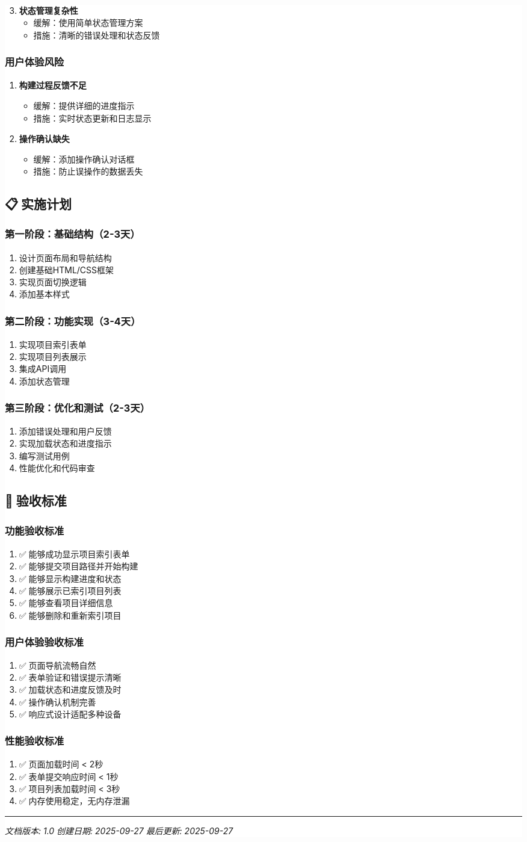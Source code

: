 3. **状态管理复杂性**
   - 缓解：使用简单状态管理方案
   - 措施：清晰的错误处理和状态反馈

### 用户体验风险
1. **构建过程反馈不足**
   - 缓解：提供详细的进度指示
   - 措施：实时状态更新和日志显示

2. **操作确认缺失**
   - 缓解：添加操作确认对话框
   - 措施：防止误操作的数据丢失

## 📋 实施计划

### 第一阶段：基础结构（2-3天）
1. 设计页面布局和导航结构
2. 创建基础HTML/CSS框架
3. 实现页面切换逻辑
4. 添加基本样式

### 第二阶段：功能实现（3-4天）
1. 实现项目索引表单
2. 实现项目列表展示
3. 集成API调用
4. 添加状态管理

### 第三阶段：优化和测试（2-3天）
1. 添加错误处理和用户反馈
2. 实现加载状态和进度指示
3. 编写测试用例
4. 性能优化和代码审查

## 🔄 验收标准

### 功能验收标准
1. ✅ 能够成功显示项目索引表单
2. ✅ 能够提交项目路径并开始构建
3. ✅ 能够显示构建进度和状态
4. ✅ 能够展示已索引项目列表
5. ✅ 能够查看项目详细信息
6. ✅ 能够删除和重新索引项目

### 用户体验验收标准
1. ✅ 页面导航流畅自然
2. ✅ 表单验证和错误提示清晰
3. ✅ 加载状态和进度反馈及时
4. ✅ 操作确认机制完善
5. ✅ 响应式设计适配多种设备

### 性能验收标准
1. ✅ 页面加载时间 < 2秒
2. ✅ 表单提交响应时间 < 1秒
3. ✅ 项目列表加载时间 < 3秒
4. ✅ 内存使用稳定，无内存泄漏

---

*文档版本: 1.0*
*创建日期: 2025-09-27*
*最后更新: 2025-09-27*